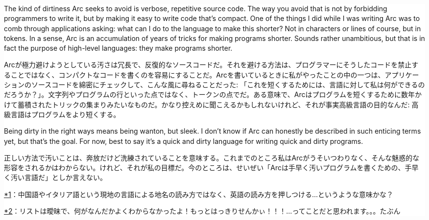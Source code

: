 <p>
    The kind of dirtiness Arc seeks to avoid is verbose, repetitive source code. The way you avoid that is not by forbidding programmers to write it, but by making it easy to write code that&#8217;s compact. One of the things I did while I was writing Arc was to comb through applications asking: what can I do to the language to make this shorter? Not in characters or lines of course, but in tokens. In a sense, Arc is an accumulation of years of tricks for making programs shorter. Sounds rather unambitious, but that is in fact the purpose of high-level languages: they make programs shorter.
</p>
  
<p>
    Arcが極力避けようとしている汚さは冗長で、反復的なソースコードだ。それを避ける方法は、プログラマーにそうしたコードを禁止することではなく、コンパクトなコードを書くのを容易にすることだ。Arcを書いているときに私がやったことの中の一つは、アプリケーションのソースコードを綿密にチェックして、こんな風に尋ねることだった: 「これを短くするためには、言語に対して私は何ができるのだろうか？」。文字列やプログラムの行といった点ではなく、トークンの点でだ。ある意味で、Arcはプログラムを短くするために数年かけて蓄積されたトリックの集まりみたいなものだ。かなり控えめに聞こえるかもしれないけれど、それが事実高級言語の目的なんだ: 高級言語はプログラムをより短くする。
</p>
  
<p>
    Being dirty in the right ways means being wanton, but sleek. I don&#8217;t know if Arc can honestly be described in such enticing terms yet, but that&#8217;s the goal. For now, best to say it&#8217;s a quick and dirty language for writing quick and dirty programs.
</p>
  
<p>
    正しい方法で汚いことは、奔放だけど洗練されていることを意味する。これまでのところ私はArcがうそいつわりなく、そんな魅惑的な形容をされるかはわからない。けれど、それが私の目標だ。今のところは、せいぜい「Arcは手早く汚いプログラムを書くための、手早く汚い言語だ」としか言えない。
</p>
</div>

<div class="footnote">
<p class="footnote">
<a href="/sirocco634/#fn1" name="f1">*1</a>：中国語やイタリア語という現地の言語による地名の読み方ではなく、英語の読み方を押しつける…というような意味かな？
</p>
  
<p class="footnote">
<a href="/sirocco634/#fn2" name="f2">*2</a>：リストは曖昧で、何がなんだかよくわからなかったよ！もっとはっきりせんかぃ！！！…ってことだと思われます。。。たぶん
</p>
</div>